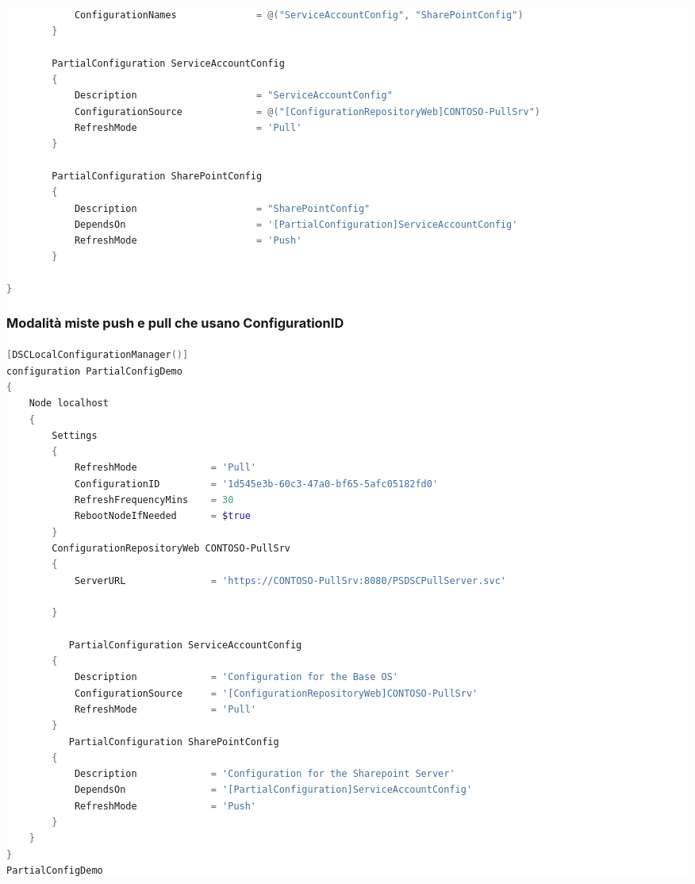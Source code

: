```powershell
            ConfigurationNames              = @("ServiceAccountConfig", "SharePointConfig")
        }

        PartialConfiguration ServiceAccountConfig
        {
            Description                     = "ServiceAccountConfig"
            ConfigurationSource             = @("[ConfigurationRepositoryWeb]CONTOSO-PullSrv")
            RefreshMode                     = 'Pull'
        }

        PartialConfiguration SharePointConfig
        {
            Description                     = "SharePointConfig"
            DependsOn                       = '[PartialConfiguration]ServiceAccountConfig'
            RefreshMode                     = 'Push'
        }

}
```

### <a name="mixed-push-and-pull-modes-using-configurationid"></a>Modalità miste push e pull che usano ConfigurationID

```powershell
[DSCLocalConfigurationManager()]
configuration PartialConfigDemo
{
    Node localhost
    {
        Settings
        {
            RefreshMode             = 'Pull'
            ConfigurationID         = '1d545e3b-60c3-47a0-bf65-5afc05182fd0'
            RefreshFrequencyMins    = 30
            RebootNodeIfNeeded      = $true
        }
        ConfigurationRepositoryWeb CONTOSO-PullSrv
        {
            ServerURL               = 'https://CONTOSO-PullSrv:8080/PSDSCPullServer.svc'

        }

           PartialConfiguration ServiceAccountConfig
        {
            Description             = 'Configuration for the Base OS'
            ConfigurationSource     = '[ConfigurationRepositoryWeb]CONTOSO-PullSrv'
            RefreshMode             = 'Pull'
        }
           PartialConfiguration SharePointConfig
        {
            Description             = 'Configuration for the Sharepoint Server'
            DependsOn               = '[PartialConfiguration]ServiceAccountConfig'
            RefreshMode             = 'Push'
        }
    }
}
PartialConfigDemo
```
